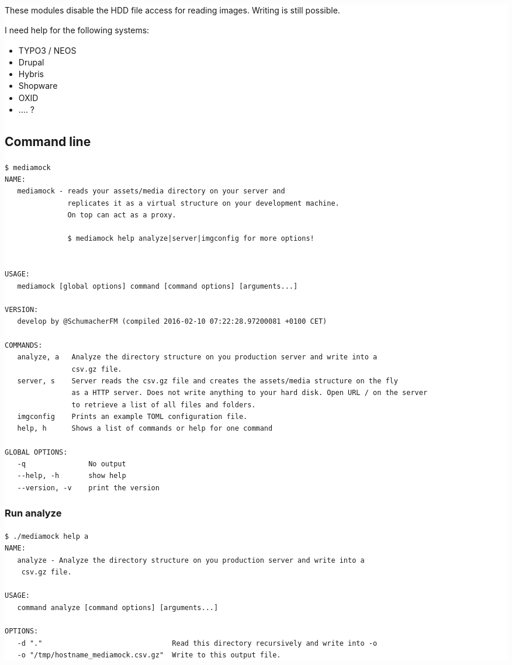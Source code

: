 These modules disable the HDD file access for reading images. Writing is still possible.

I need help for the following systems:

- TYPO3 / NEOS
- Drupal
- Hybris
- Shopware
- OXID
- .... ?

## Command line

```
$ mediamock
NAME:
   mediamock - reads your assets/media directory on your server and
               replicates it as a virtual structure on your development machine.
               On top can act as a proxy.

               $ mediamock help analyze|server|imgconfig for more options!


USAGE:
   mediamock [global options] command [command options] [arguments...]

VERSION:
   develop by @SchumacherFM (compiled 2016-02-10 07:22:28.97200081 +0100 CET)

COMMANDS:
   analyze, a	Analyze the directory structure on you production server and write into a
                csv.gz file.
   server, s	Server reads the csv.gz file and creates the assets/media structure on the fly
                as a HTTP server. Does not write anything to your hard disk. Open URL / on the server
                to retrieve a list of all files and folders.
   imgconfig	Prints an example TOML configuration file.
   help, h	    Shows a list of commands or help for one command

GLOBAL OPTIONS:
   -q			    No output
   --help, -h		show help
   --version, -v	print the version
```

### Run analyze

```
$ ./mediamock help a
NAME:
   analyze - Analyze the directory structure on you production server and write into a
	csv.gz file.

USAGE:
   command analyze [command options] [arguments...]

OPTIONS:
   -d "."						        Read this directory recursively and write into -o
   -o "/tmp/hostname_mediamock.csv.gz"	Write to this output file.
```
